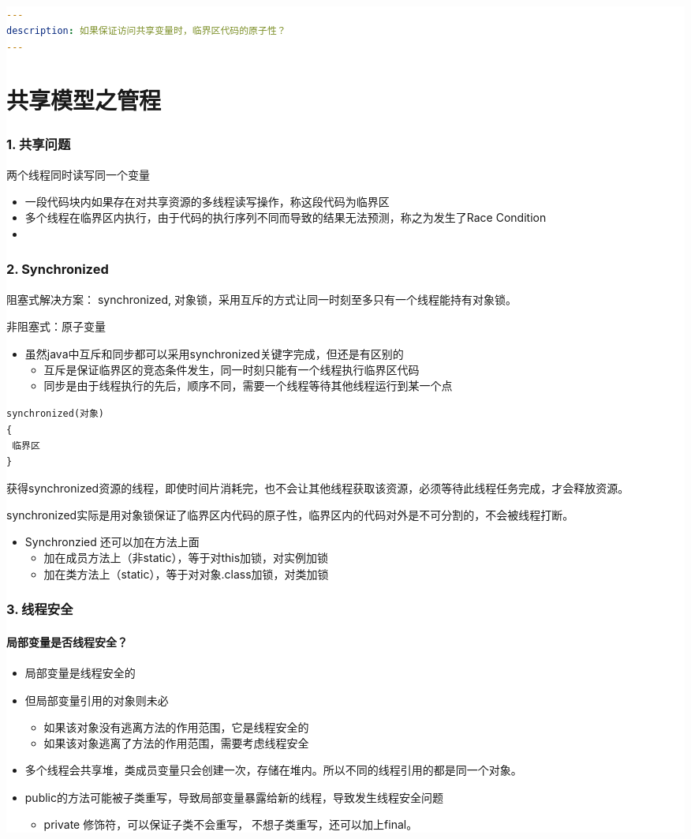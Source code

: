 ```yaml
---
description: 如果保证访问共享变量时，临界区代码的原子性？
---
```


# 共享模型之管程

### 1. 共享问题

两个线程同时读写同一个变量

* 一段代码块内如果存在对共享资源的多线程读写操作，称这段代码为临界区
* 多个线程在临界区内执行，由于代码的执行序列不同而导致的结果无法预测，称之为发生了Race Condition
*

### 2. Synchronized

阻塞式解决方案： synchronized, 对象锁，采用互斥的方式让同一时刻至多只有一个线程能持有对象锁。

非阻塞式：原子变量

* 虽然java中互斥和同步都可以采用synchronized关键字完成，但还是有区别的
  * 互斥是保证临界区的竞态条件发生，同一时刻只能有一个线程执行临界区代码
  * 同步是由于线程执行的先后，顺序不同，需要一个线程等待其他线程运行到某一个点

```
synchronized(对象)
{
 临界区
}
```

获得synchronized资源的线程，即使时间片消耗完，也不会让其他线程获取该资源，必须等待此线程任务完成，才会释放资源。

synchronized实际是用对象锁保证了临界区内代码的原子性，临界区内的代码对外是不可分割的，不会被线程打断。

* Synchronzied 还可以加在方法上面
  * 加在成员方法上（非static），等于对this加锁，对实例加锁
  * 加在类方法上（static），等于对对象.class加锁，对类加锁

### 3. 线程安全

#### 局部变量是否线程安全？

* 局部变量是线程安全的
* 但局部变量引用的对象则未必
  * 如果该对象没有逃离方法的作用范围，它是线程安全的
  * 如果该对象逃离了方法的作用范围，需要考虑线程安全
* 多个线程会共享堆，类成员变量只会创建一次，存储在堆内。所以不同的线程引用的都是同一个对象。
*   public的方法可能被子类重写，导致局部变量暴露给新的线程，导致发生线程安全问题

    * private 修饰符，可以保证子类不会重写， 不想子类重写，还可以加上final。

